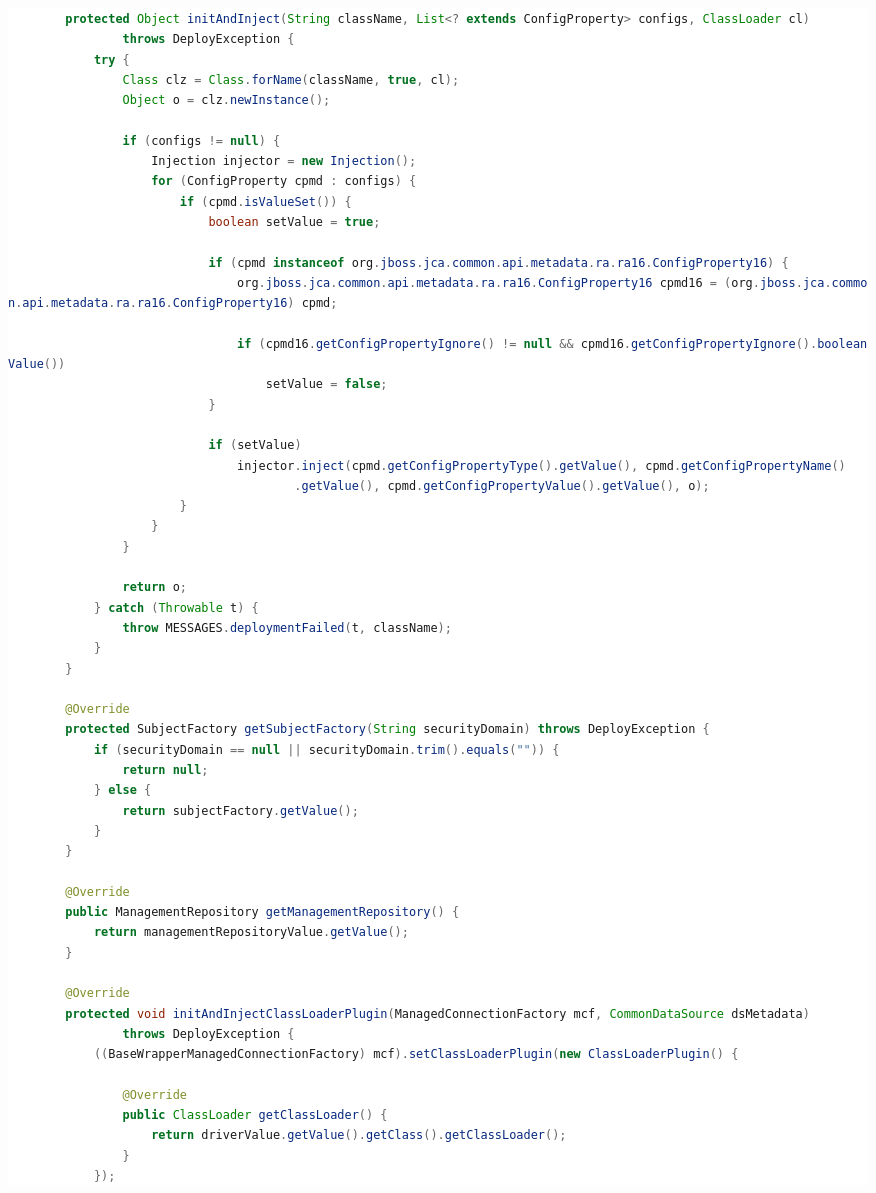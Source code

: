 ```java
        protected Object initAndInject(String className, List<? extends ConfigProperty> configs, ClassLoader cl)
                throws DeployException {
            try {
                Class clz = Class.forName(className, true, cl);
                Object o = clz.newInstance();

                if (configs != null) {
                    Injection injector = new Injection();
                    for (ConfigProperty cpmd : configs) {
                        if (cpmd.isValueSet()) {
                            boolean setValue = true;

                            if (cpmd instanceof org.jboss.jca.common.api.metadata.ra.ra16.ConfigProperty16) {
                                org.jboss.jca.common.api.metadata.ra.ra16.ConfigProperty16 cpmd16 = (org.jboss.jca.common.api.metadata.ra.ra16.ConfigProperty16) cpmd;

                                if (cpmd16.getConfigPropertyIgnore() != null && cpmd16.getConfigPropertyIgnore().booleanValue())
                                    setValue = false;
                            }

                            if (setValue)
                                injector.inject(cpmd.getConfigPropertyType().getValue(), cpmd.getConfigPropertyName()
                                        .getValue(), cpmd.getConfigPropertyValue().getValue(), o);
                        }
                    }
                }

                return o;
            } catch (Throwable t) {
                throw MESSAGES.deploymentFailed(t, className);
            }
        }

        @Override
        protected SubjectFactory getSubjectFactory(String securityDomain) throws DeployException {
            if (securityDomain == null || securityDomain.trim().equals("")) {
                return null;
            } else {
                return subjectFactory.getValue();
            }
        }

        @Override
        public ManagementRepository getManagementRepository() {
            return managementRepositoryValue.getValue();
        }

        @Override
        protected void initAndInjectClassLoaderPlugin(ManagedConnectionFactory mcf, CommonDataSource dsMetadata)
                throws DeployException {
            ((BaseWrapperManagedConnectionFactory) mcf).setClassLoaderPlugin(new ClassLoaderPlugin() {

                @Override
                public ClassLoader getClassLoader() {
                    return driverValue.getValue().getClass().getClassLoader();
                }
            });
```
